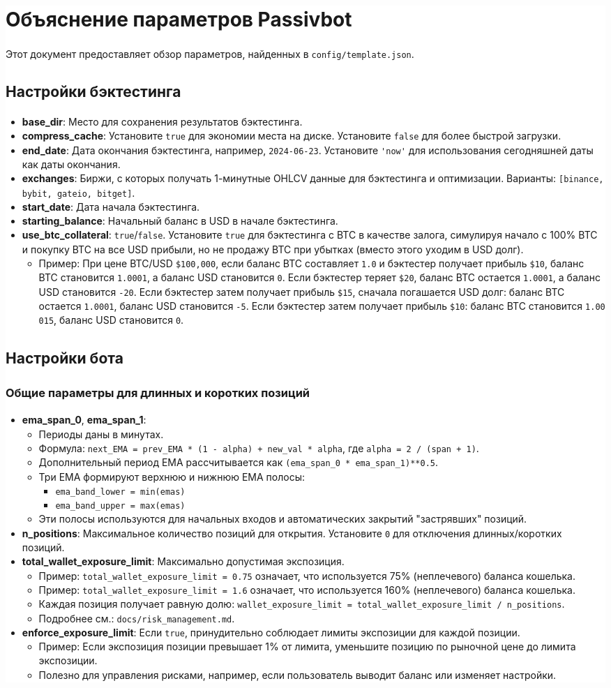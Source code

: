 # Объяснение параметров Passivbot

Этот документ предоставляет обзор параметров, найденных в `config/template.json`.

## Настройки бэктестинга

- **base_dir**: Место для сохранения результатов бэктестинга.
- **compress_cache**: Установите `true` для экономии места на диске. Установите `false` для более быстрой загрузки.
- **end_date**: Дата окончания бэктестинга, например, `2024-06-23`. Установите `'now'` для использования сегодняшней даты как даты окончания.
- **exchanges**: Биржи, с которых получать 1-минутные OHLCV данные для бэктестинга и оптимизации. Варианты: `[binance, bybit, gateio, bitget]`.
- **start_date**: Дата начала бэктестинга.
- **starting_balance**: Начальный баланс в USD в начале бэктестинга.
- **use_btc_collateral**: `true`/`false`. Установите `true` для бэктестинга с BTC в качестве залога, симулируя начало с 100% BTC и покупку BTC на все USD прибыли, но не продажу BTC при убытках (вместо этого уходим в USD долг).
  - Пример: При цене BTC/USD `$100,000`, если баланс BTC составляет `1.0` и бэктестер получает прибыль `$10`, баланс BTC становится `1.0001`, а баланс USD становится `0`. Если бэктестер теряет `$20`, баланс BTC остается `1.0001`, а баланс USD становится `-20`. Если бэктестер затем получает прибыль `$15`, сначала погашается USD долг: баланс BTC остается `1.0001`, баланс USD становится `-5`. Если бэктестер затем получает прибыль `$10`: баланс BTC становится `1.00015`, баланс USD становится `0`.

## Настройки бота

### Общие параметры для длинных и коротких позиций

- **ema_span_0**, **ema_span_1**:
  - Периоды даны в минутах.
  - Формула: `next_EMA = prev_EMA * (1 - alpha) + new_val * alpha`, где `alpha = 2 / (span + 1)`.
  - Дополнительный период EMA рассчитывается как `(ema_span_0 * ema_span_1)**0.5`.
  - Три EMA формируют верхнюю и нижнюю EMA полосы:
    - `ema_band_lower = min(emas)`
    - `ema_band_upper = max(emas)`
  - Эти полосы используются для начальных входов и автоматических закрытий "застрявших" позиций.
- **n_positions**: Максимальное количество позиций для открытия. Установите `0` для отключения длинных/коротких позиций.
- **total_wallet_exposure_limit**: Максимально допустимая экспозиция.
  - Пример: `total_wallet_exposure_limit = 0.75` означает, что используется 75% (неплечевого) баланса кошелька.
  - Пример: `total_wallet_exposure_limit = 1.6` означает, что используется 160% (неплечевого) баланса кошелька.
  - Каждая позиция получает равную долю: `wallet_exposure_limit = total_wallet_exposure_limit / n_positions`.
  - Подробнее см.: `docs/risk_management.md`.
- **enforce_exposure_limit**: Если `true`, принудительно соблюдает лимиты экспозиции для каждой позиции.
  - Пример: Если экспозиция позиции превышает 1% от лимита, уменьшите позицию по рыночной цене до лимита экспозиции.
  - Полезно для управления рисками, например, если пользователь выводит баланс или изменяет настройки.

